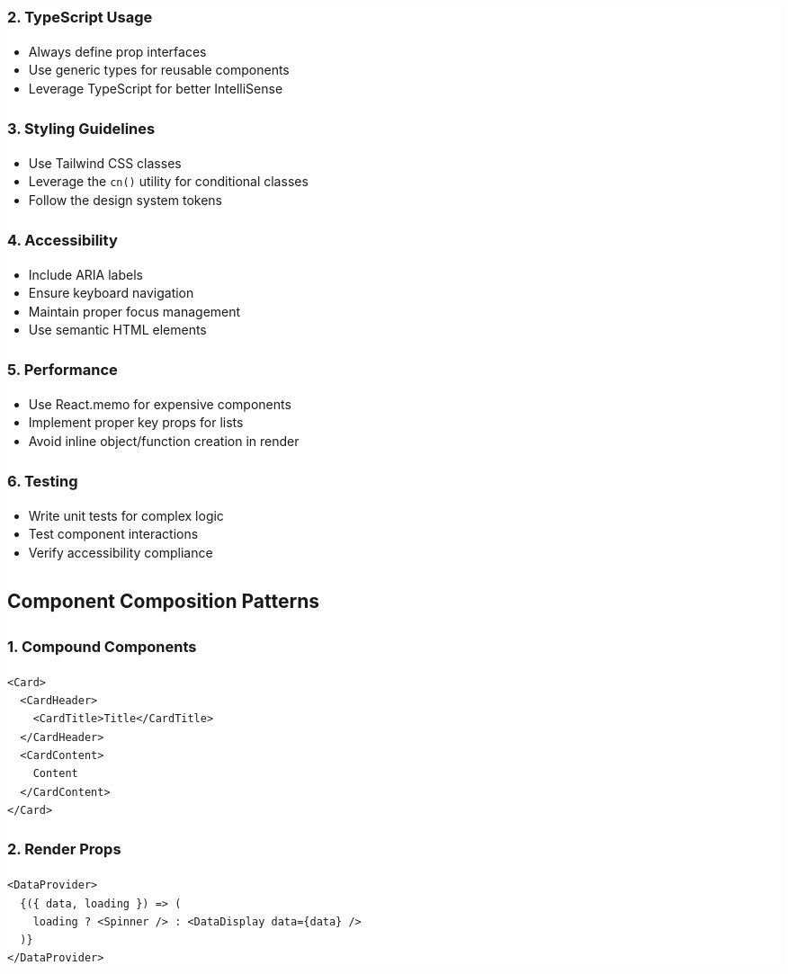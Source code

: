 ### 2. TypeScript Usage
- Always define prop interfaces
- Use generic types for reusable components
- Leverage TypeScript for better IntelliSense

### 3. Styling Guidelines
- Use Tailwind CSS classes
- Leverage the `cn()` utility for conditional classes
- Follow the design system tokens

### 4. Accessibility
- Include ARIA labels
- Ensure keyboard navigation
- Maintain proper focus management
- Use semantic HTML elements

### 5. Performance
- Use React.memo for expensive components
- Implement proper key props for lists
- Avoid inline object/function creation in render

### 6. Testing
- Write unit tests for complex logic
- Test component interactions
- Verify accessibility compliance

## Component Composition Patterns

### 1. Compound Components
```tsx
<Card>
  <CardHeader>
    <CardTitle>Title</CardTitle>
  </CardHeader>
  <CardContent>
    Content
  </CardContent>
</Card>
```

### 2. Render Props
```tsx
<DataProvider>
  {({ data, loading }) => (
    loading ? <Spinner /> : <DataDisplay data={data} />
  )}
</DataProvider>
```
